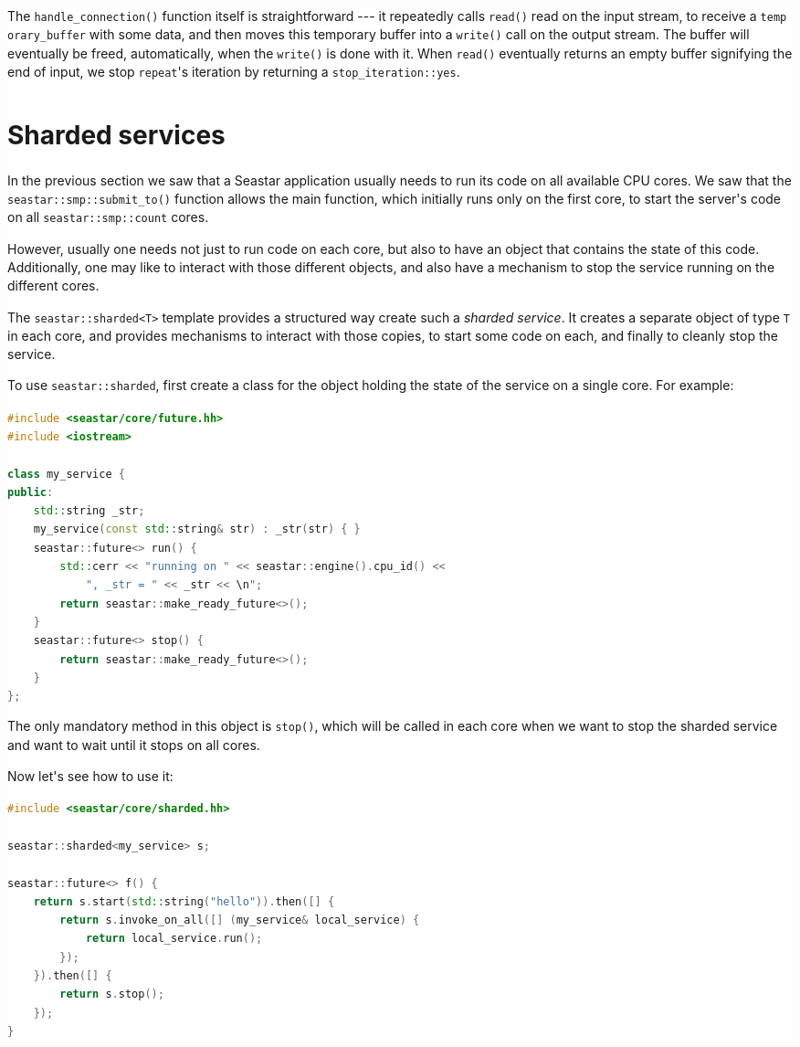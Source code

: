 The ```handle_connection()``` function itself is straightforward --- it repeatedly calls ```read()``` read on the input stream, to receive a ```temporary_buffer``` with some data, and then moves this temporary buffer into a ```write()``` call on the output stream. The buffer will eventually be freed, automatically, when the ```write()``` is done with it. When ```read()``` eventually returns an empty buffer signifying the end of input, we stop ```repeat```'s iteration by returning a ```stop_iteration::yes```.

# Sharded services

In the previous section we saw that a Seastar application usually needs to run its code on all available CPU cores. We saw that the `seastar::smp::submit_to()` function allows the main function, which initially runs only on the first core, to start the server's code on all `seastar::smp::count` cores.

However, usually one needs not just to run code on each core, but also to have an object that contains the state of this code. Additionally, one may like to interact with those different objects, and also have a mechanism to stop the service running on the different cores.

The `seastar::sharded<T>` template provides a structured way create such a _sharded service_. It creates a separate object of type `T` in each core, and provides mechanisms to interact with those copies, to start some code on each, and finally to cleanly stop the service.

To use `seastar::sharded`, first create a class for the object holding the state of the service on a single core. For example:

```cpp
#include <seastar/core/future.hh>
#include <iostream>

class my_service {
public:
    std::string _str;
    my_service(const std::string& str) : _str(str) { }
    seastar::future<> run() {
        std::cerr << "running on " << seastar::engine().cpu_id() <<
            ", _str = " << _str << \n";
        return seastar::make_ready_future<>();
    }
    seastar::future<> stop() {
        return seastar::make_ready_future<>();
    }
};
```

The only mandatory method in this object is `stop()`, which will be called in each core when we want to stop the sharded service and want to wait until it stops on all cores.

Now let's see how to use it:

```cpp
#include <seastar/core/sharded.hh>

seastar::sharded<my_service> s;

seastar::future<> f() {
    return s.start(std::string("hello")).then([] {
        return s.invoke_on_all([] (my_service& local_service) {
            return local_service.run();
        });
    }).then([] {
        return s.stop();
    });
}
```
